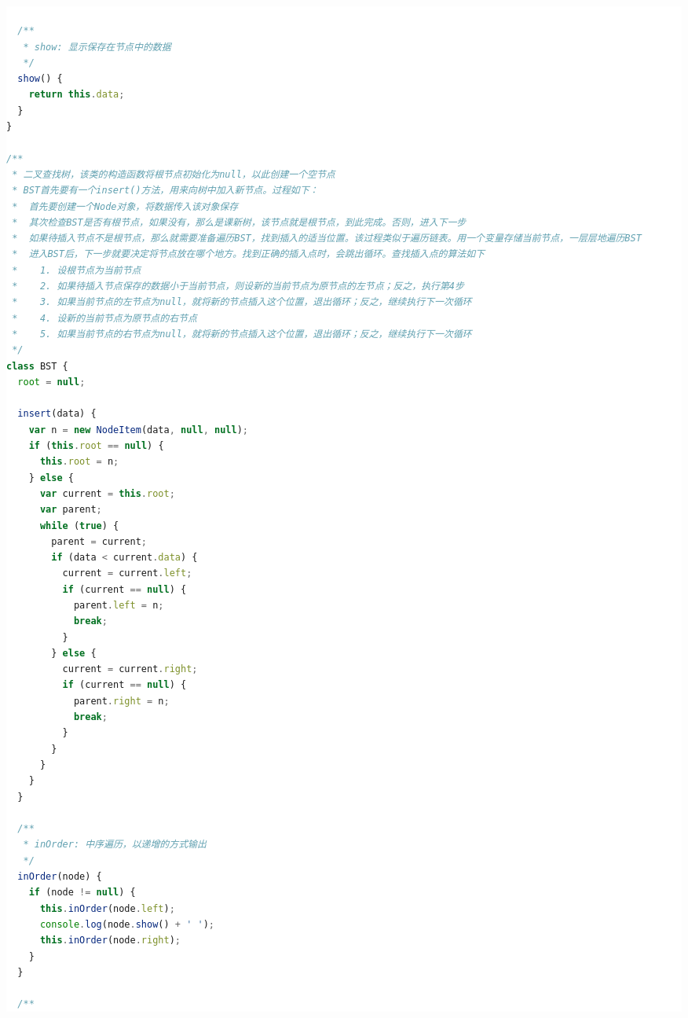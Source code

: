 ```typescript

  /**
   * show: 显示保存在节点中的数据
   */
  show() {
    return this.data;
  }
}

/**
 * 二叉查找树，该类的构造函数将根节点初始化为null，以此创建一个空节点
 * BST首先要有一个insert()方法，用来向树中加入新节点。过程如下：
 *  首先要创建一个Node对象，将数据传入该对象保存
 *  其次检查BST是否有根节点，如果没有，那么是课新树，该节点就是根节点，到此完成。否则，进入下一步
 *  如果待插入节点不是根节点，那么就需要准备遍历BST，找到插入的适当位置。该过程类似于遍历链表。用一个变量存储当前节点，一层层地遍历BST
 *  进入BST后，下一步就要决定将节点放在哪个地方。找到正确的插入点时，会跳出循环。查找插入点的算法如下
 *    1. 设根节点为当前节点
 *    2. 如果待插入节点保存的数据小于当前节点，则设新的当前节点为原节点的左节点；反之，执行第4步
 *    3. 如果当前节点的左节点为null，就将新的节点插入这个位置，退出循环；反之，继续执行下一次循环
 *    4. 设新的当前节点为原节点的右节点
 *    5. 如果当前节点的右节点为null，就将新的节点插入这个位置，退出循环；反之，继续执行下一次循环
 */
class BST {
  root = null;

  insert(data) {
    var n = new NodeItem(data, null, null);
    if (this.root == null) {
      this.root = n;
    } else {
      var current = this.root;
      var parent;
      while (true) {
        parent = current;
        if (data < current.data) {
          current = current.left;
          if (current == null) {
            parent.left = n;
            break;
          }
        } else {
          current = current.right;
          if (current == null) {
            parent.right = n;
            break;
          }
        }
      }
    }
  }

  /**
   * inOrder: 中序遍历，以递增的方式输出
   */
  inOrder(node) {
    if (node != null) {
      this.inOrder(node.left);
      console.log(node.show() + ' ');
      this.inOrder(node.right);
    }
  }

  /**
```